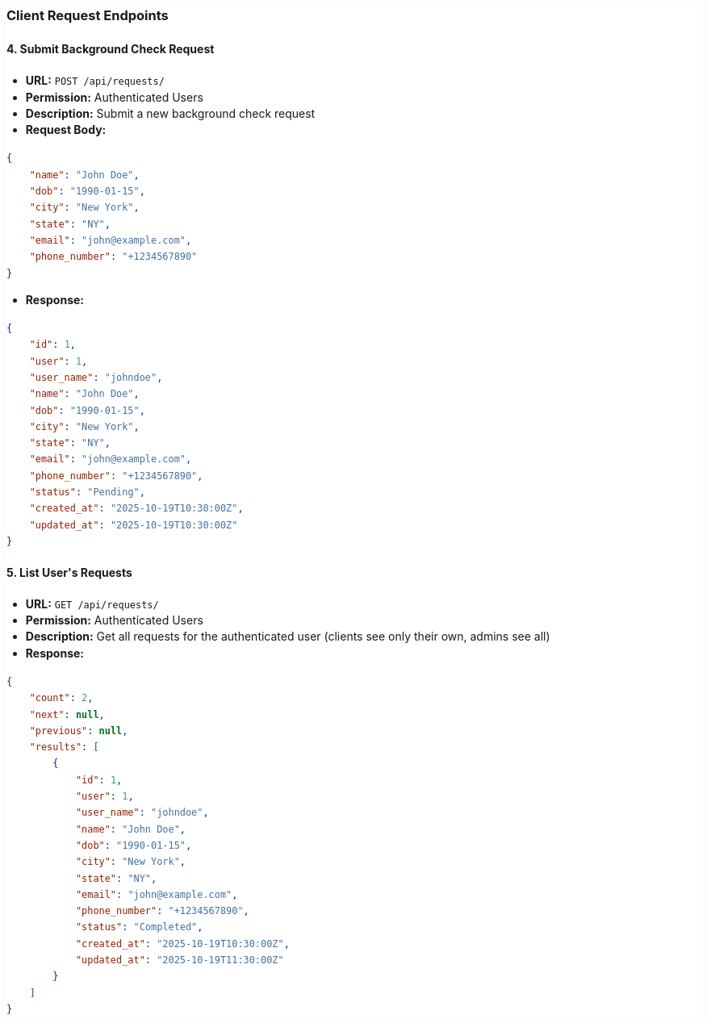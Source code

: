 ### Client Request Endpoints

#### 4. Submit Background Check Request
- **URL:** `POST /api/requests/`
- **Permission:** Authenticated Users
- **Description:** Submit a new background check request
- **Request Body:**
```json
{
    "name": "John Doe",
    "dob": "1990-01-15",
    "city": "New York",
    "state": "NY",
    "email": "john@example.com",
    "phone_number": "+1234567890"
}
```
- **Response:**
```json
{
    "id": 1,
    "user": 1,
    "user_name": "johndoe",
    "name": "John Doe",
    "dob": "1990-01-15",
    "city": "New York",
    "state": "NY",
    "email": "john@example.com",
    "phone_number": "+1234567890",
    "status": "Pending",
    "created_at": "2025-10-19T10:30:00Z",
    "updated_at": "2025-10-19T10:30:00Z"
}
```

#### 5. List User's Requests
- **URL:** `GET /api/requests/`
- **Permission:** Authenticated Users
- **Description:** Get all requests for the authenticated user (clients see only their own, admins see all)
- **Response:**
```json
{
    "count": 2,
    "next": null,
    "previous": null,
    "results": [
        {
            "id": 1,
            "user": 1,
            "user_name": "johndoe",
            "name": "John Doe",
            "dob": "1990-01-15",
            "city": "New York",
            "state": "NY",
            "email": "john@example.com",
            "phone_number": "+1234567890",
            "status": "Completed",
            "created_at": "2025-10-19T10:30:00Z",
            "updated_at": "2025-10-19T11:30:00Z"
        }
    ]
}
```
